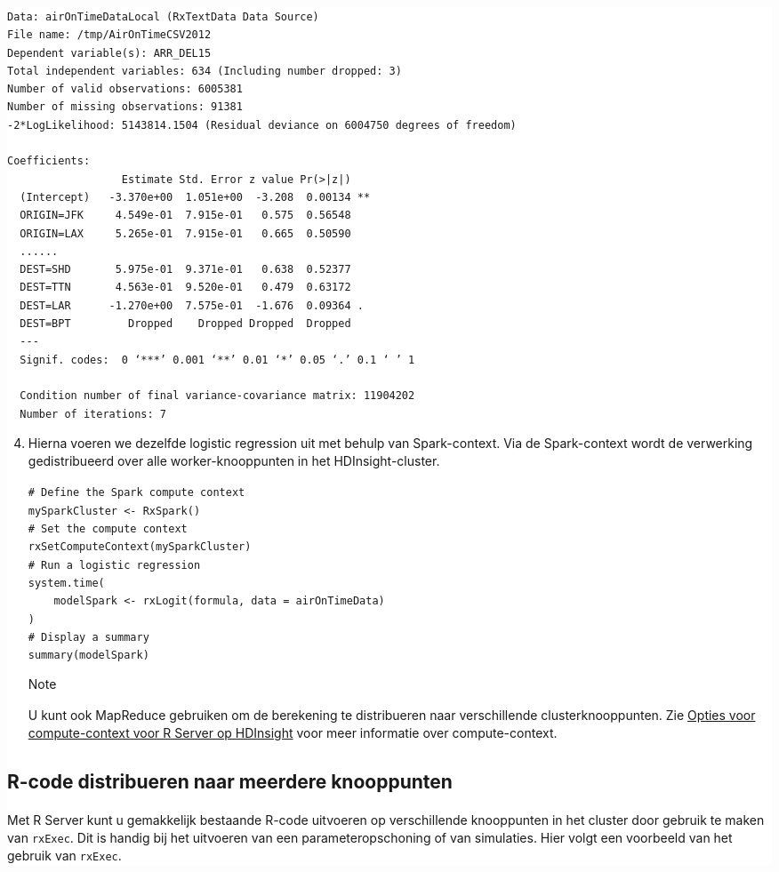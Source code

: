    ```
   Data: airOnTimeDataLocal (RxTextData Data Source)
   File name: /tmp/AirOnTimeCSV2012
   Dependent variable(s): ARR_DEL15
   Total independent variables: 634 (Including number dropped: 3)
   Number of valid observations: 6005381
   Number of missing observations: 91381
   -2*LogLikelihood: 5143814.1504 (Residual deviance on 6004750 degrees of freedom)
   
   Coefficients:
                     Estimate Std. Error z value Pr(>|z|)
     (Intercept)   -3.370e+00  1.051e+00  -3.208  0.00134 **
     ORIGIN=JFK     4.549e-01  7.915e-01   0.575  0.56548
     ORIGIN=LAX     5.265e-01  7.915e-01   0.665  0.50590
     ......
     DEST=SHD       5.975e-01  9.371e-01   0.638  0.52377
     DEST=TTN       4.563e-01  9.520e-01   0.479  0.63172
     DEST=LAR      -1.270e+00  7.575e-01  -1.676  0.09364 .
     DEST=BPT         Dropped    Dropped Dropped  Dropped
     ---
     Signif. codes:  0 ‘***’ 0.001 ‘**’ 0.01 ‘*’ 0.05 ‘.’ 0.1 ‘ ’ 1
   
     Condition number of final variance-covariance matrix: 11904202
     Number of iterations: 7
   ```
   
4. Hierna voeren we dezelfde logistic regression uit met behulp van Spark-context. Via de Spark-context wordt de verwerking gedistribueerd over alle worker-knooppunten in het HDInsight-cluster.
   
   ```
   # Define the Spark compute context 
   mySparkCluster <- RxSpark()
   # Set the compute context 
   rxSetComputeContext(mySparkCluster)
   # Run a logistic regression 
   system.time(  
       modelSpark <- rxLogit(formula, data = airOnTimeData)
   )
   # Display a summary
   summary(modelSpark)
   ```

   
   > [!NOTE]
   > U kunt ook MapReduce gebruiken om de berekening te distribueren naar verschillende clusterknooppunten. Zie [Opties voor compute-context voor R Server op HDInsight](hdinsight-hadoop-r-server-compute-contexts.md) voor meer informatie over compute-context.
   >
   >
   
## <a name="distribute-r-code-to-multiple-nodes"></a>R-code distribueren naar meerdere knooppunten
Met R Server kunt u gemakkelijk bestaande R-code uitvoeren op verschillende knooppunten in het cluster door gebruik te maken van `rxExec`. Dit is handig bij het uitvoeren van een parameteropschoning of van simulaties. Hier volgt een voorbeeld van het gebruik van `rxExec`.
